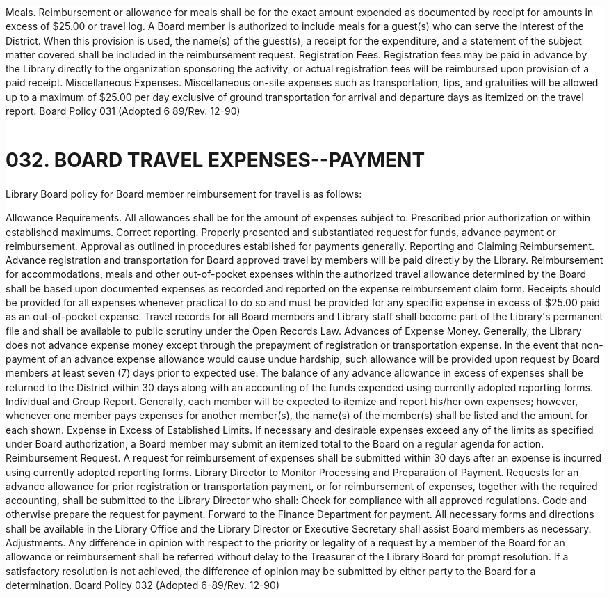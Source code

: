 Meals. Reimbursement or allowance for meals shall be for the exact amount expended as documented by receipt for amounts in excess of $25.00 or travel log. A Board member is authorized to include meals for a guest(s) who can serve the interest of the District. When this provision is used, the name(s) of the guest(s), a receipt for the expenditure, and a statement of the subject matter covered shall be included in the reimbursement request.
Registration Fees. Registration fees may be paid in advance by the Library directly to the organization sponsoring the activity, or actual registration fees will be reimbursed upon provision of a paid receipt.
Miscellaneous Expenses. Miscellaneous on-site expenses such as transportation, tips, and gratuities will be allowed up to a maximum of $25.00 per day exclusive of ground transportation for arrival and departure days as itemized on the travel report.
Board Policy 031 (Adopted 6 89/Rev. 12-90)

# 032. BOARD TRAVEL EXPENSES--PAYMENT
Library Board policy for Board member reimbursement for travel is as follows:

Allowance Requirements. All allowances shall be for the amount of expenses subject to:
Prescribed prior authorization or within established maximums.
Correct reporting.
Properly presented and substantiated request for funds, advance payment or reimbursement.
Approval as outlined in procedures established for payments generally.
Reporting and Claiming Reimbursement. Advance registration and transportation for Board approved travel by members will be paid directly by the Library. Reimbursement for accommodations, meals and other out-of-pocket expenses within the authorized travel allowance determined by the Board shall be based upon documented expenses as recorded and reported on the expense reimbursement claim form. Receipts should be provided for all expenses whenever practical to do so and must be provided for any specific expense in excess of $25.00 paid as an out-of-pocket expense. Travel records for all Board members and Library staff shall become part of the Library's permanent file and shall be available to public scrutiny under the Open Records Law.
Advances of Expense Money. Generally, the Library does not advance expense money except through the prepayment of registration or transportation expense. In the event that non-payment of an advance expense allowance would cause undue hardship, such allowance will be provided upon request by Board members at least seven (7) days prior to expected use. The balance of any advance allowance in excess of expenses shall be returned to the District within 30 days along with an accounting of the funds expended using currently adopted reporting forms.
Individual and Group Report. Generally, each member will be expected to itemize and report his/her own expenses; however, whenever one member pays expenses for another member(s), the name(s) of the member(s) shall be listed and the amount for each shown.
Expense in Excess of Established Limits. If necessary and desirable expenses exceed any of the limits as specified under Board authorization, a Board member may submit an itemized total to the Board on a regular agenda for action.
Reimbursement Request. A request for reimbursement of expenses shall be submitted within 30 days after an expense is incurred using currently adopted reporting forms.
Library Director to Monitor Processing and Preparation of Payment. Requests for an advance allowance for prior registration or transportation payment, or for reimbursement of expenses, together with the required accounting, shall be submitted to the Library Director who shall:
Check for compliance with all approved regulations.
Code and otherwise prepare the request for payment.
Forward to the Finance Department for payment.
All necessary forms and directions shall be available in the Library Office and the Library Director or Executive Secretary shall assist Board members as necessary.
Adjustments. Any difference in opinion with respect to the priority or legality of a request by a member of the Board for an allowance or reimbursement shall be referred without delay to the Treasurer of the Library Board for prompt resolution. If a satisfactory resolution is not achieved, the difference of opinion may be submitted by either party to the Board for a determination.
Board Policy 032 (Adopted 6-89/Rev. 12-90)
